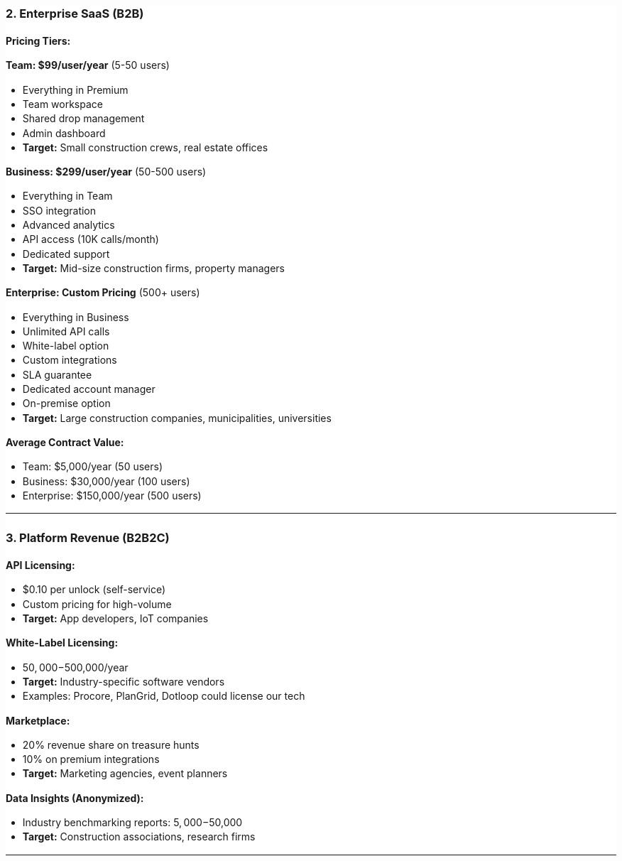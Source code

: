 
### **2. Enterprise SaaS (B2B)**

**Pricing Tiers:**

**Team: $99/user/year** (5-50 users)
- Everything in Premium
- Team workspace
- Shared drop management
- Admin dashboard
- **Target:** Small construction crews, real estate offices

**Business: $299/user/year** (50-500 users)
- Everything in Team
- SSO integration
- Advanced analytics
- API access (10K calls/month)
- Dedicated support
- **Target:** Mid-size construction firms, property managers

**Enterprise: Custom Pricing** (500+ users)
- Everything in Business
- Unlimited API calls
- White-label option
- Custom integrations
- SLA guarantee
- Dedicated account manager
- On-premise option
- **Target:** Large construction companies, municipalities, universities

**Average Contract Value:**
- Team: $5,000/year (50 users)
- Business: $30,000/year (100 users)
- Enterprise: $150,000/year (500 users)

---

### **3. Platform Revenue (B2B2C)**

**API Licensing:**
- $0.10 per unlock (self-service)
- Custom pricing for high-volume
- **Target:** App developers, IoT companies

**White-Label Licensing:**
- $50,000-$500,000/year
- **Target:** Industry-specific software vendors
- Examples: Procore, PlanGrid, Dotloop could license our tech

**Marketplace:**
- 20% revenue share on treasure hunts
- 10% on premium integrations
- **Target:** Marketing agencies, event planners

**Data Insights (Anonymized):**
- Industry benchmarking reports: $5,000-$50,000
- **Target:** Construction associations, research firms

---